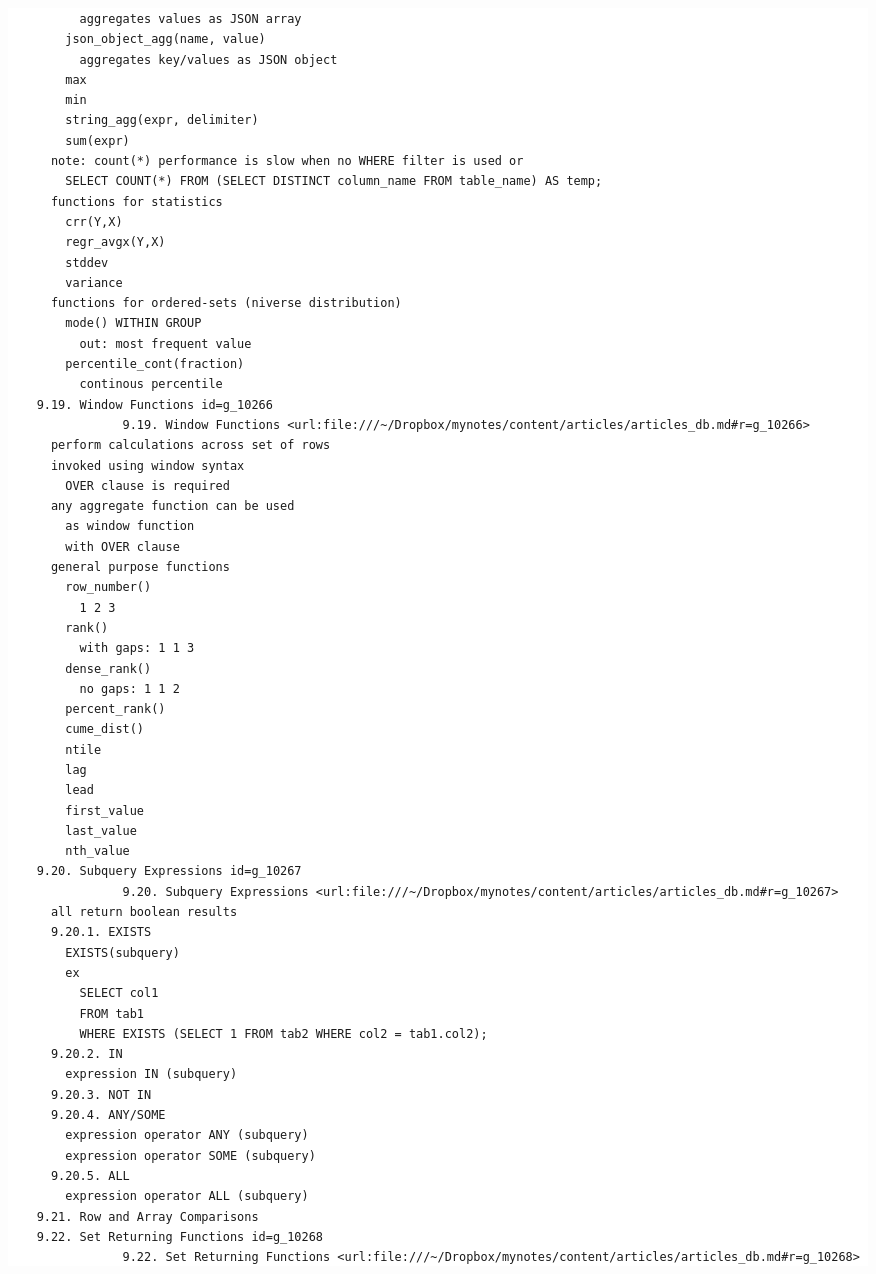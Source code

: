               aggregates values as JSON array
            json_object_agg(name, value)  
              aggregates key/values as JSON object
            max
            min
            string_agg(expr, delimiter)
            sum(expr)
          note: count(*) performance is slow when no WHERE filter is used or
            SELECT COUNT(*) FROM (SELECT DISTINCT column_name FROM table_name) AS temp;
          functions for statistics
            crr(Y,X)
            regr_avgx(Y,X)
            stddev
            variance
          functions for ordered-sets (niverse distribution)
            mode() WITHIN GROUP 
              out: most frequent value
            percentile_cont(fraction)
              continous percentile
        9.19. Window Functions id=g_10266
					9.19. Window Functions <url:file:///~/Dropbox/mynotes/content/articles/articles_db.md#r=g_10266>
          perform calculations across set of rows
          invoked using window syntax
            OVER clause is required
          any aggregate function can be used
            as window function
            with OVER clause
          general purpose functions
            row_number()
              1 2 3
            rank()
              with gaps: 1 1 3
            dense_rank()
              no gaps: 1 1 2
            percent_rank()
            cume_dist()
            ntile
            lag
            lead
            first_value
            last_value
            nth_value
        9.20. Subquery Expressions id=g_10267
					9.20. Subquery Expressions <url:file:///~/Dropbox/mynotes/content/articles/articles_db.md#r=g_10267>
          all return boolean results
          9.20.1. EXISTS
            EXISTS(subquery)
            ex
              SELECT col1
              FROM tab1
              WHERE EXISTS (SELECT 1 FROM tab2 WHERE col2 = tab1.col2);
          9.20.2. IN
            expression IN (subquery)
          9.20.3. NOT IN
          9.20.4. ANY/SOME
            expression operator ANY (subquery)
            expression operator SOME (subquery)
          9.20.5. ALL
            expression operator ALL (subquery)
        9.21. Row and Array Comparisons
        9.22. Set Returning Functions id=g_10268
					9.22. Set Returning Functions <url:file:///~/Dropbox/mynotes/content/articles/articles_db.md#r=g_10268>